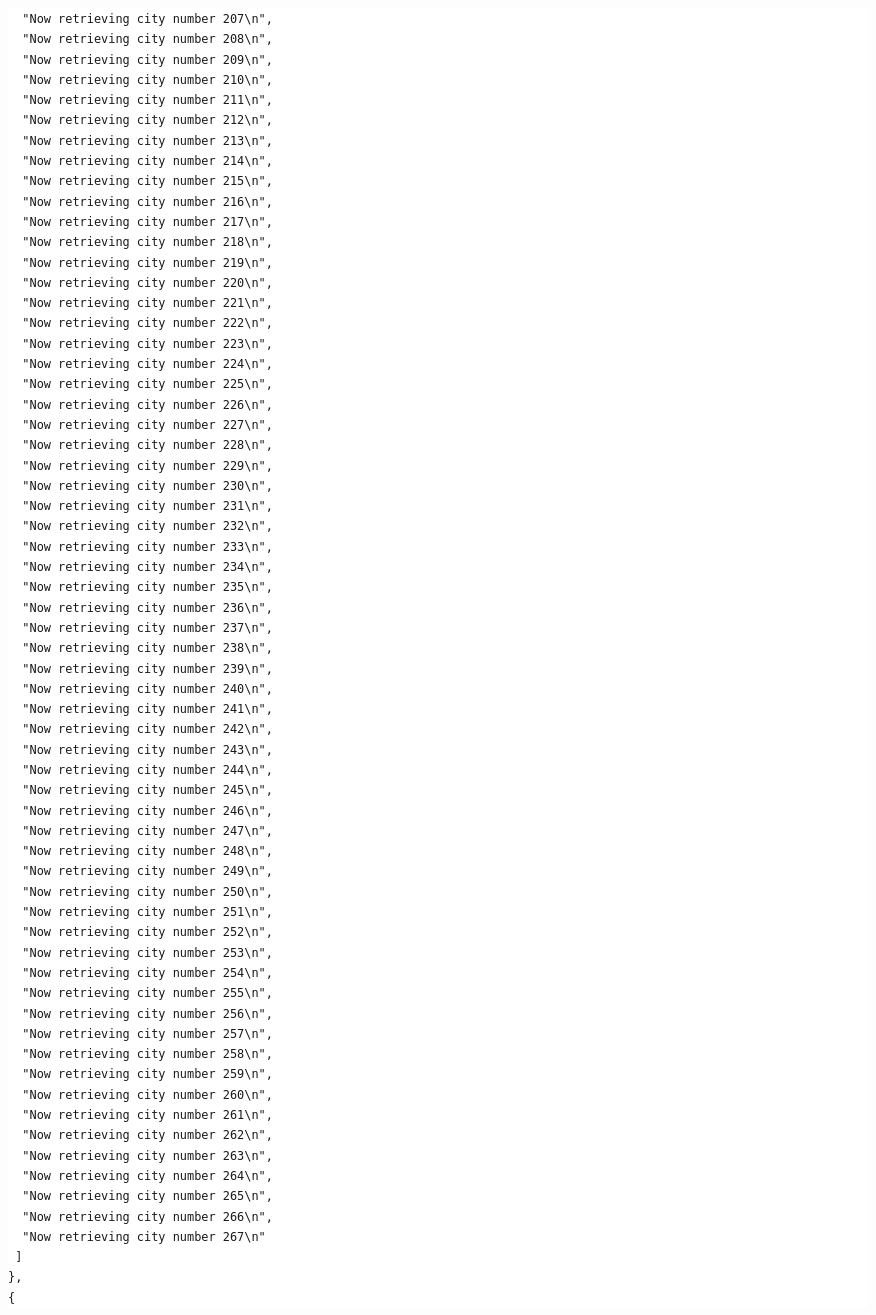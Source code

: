       "Now retrieving city number 207\n",
      "Now retrieving city number 208\n",
      "Now retrieving city number 209\n",
      "Now retrieving city number 210\n",
      "Now retrieving city number 211\n",
      "Now retrieving city number 212\n",
      "Now retrieving city number 213\n",
      "Now retrieving city number 214\n",
      "Now retrieving city number 215\n",
      "Now retrieving city number 216\n",
      "Now retrieving city number 217\n",
      "Now retrieving city number 218\n",
      "Now retrieving city number 219\n",
      "Now retrieving city number 220\n",
      "Now retrieving city number 221\n",
      "Now retrieving city number 222\n",
      "Now retrieving city number 223\n",
      "Now retrieving city number 224\n",
      "Now retrieving city number 225\n",
      "Now retrieving city number 226\n",
      "Now retrieving city number 227\n",
      "Now retrieving city number 228\n",
      "Now retrieving city number 229\n",
      "Now retrieving city number 230\n",
      "Now retrieving city number 231\n",
      "Now retrieving city number 232\n",
      "Now retrieving city number 233\n",
      "Now retrieving city number 234\n",
      "Now retrieving city number 235\n",
      "Now retrieving city number 236\n",
      "Now retrieving city number 237\n",
      "Now retrieving city number 238\n",
      "Now retrieving city number 239\n",
      "Now retrieving city number 240\n",
      "Now retrieving city number 241\n",
      "Now retrieving city number 242\n",
      "Now retrieving city number 243\n",
      "Now retrieving city number 244\n",
      "Now retrieving city number 245\n",
      "Now retrieving city number 246\n",
      "Now retrieving city number 247\n",
      "Now retrieving city number 248\n",
      "Now retrieving city number 249\n",
      "Now retrieving city number 250\n",
      "Now retrieving city number 251\n",
      "Now retrieving city number 252\n",
      "Now retrieving city number 253\n",
      "Now retrieving city number 254\n",
      "Now retrieving city number 255\n",
      "Now retrieving city number 256\n",
      "Now retrieving city number 257\n",
      "Now retrieving city number 258\n",
      "Now retrieving city number 259\n",
      "Now retrieving city number 260\n",
      "Now retrieving city number 261\n",
      "Now retrieving city number 262\n",
      "Now retrieving city number 263\n",
      "Now retrieving city number 264\n",
      "Now retrieving city number 265\n",
      "Now retrieving city number 266\n",
      "Now retrieving city number 267\n"
     ]
    },
    {